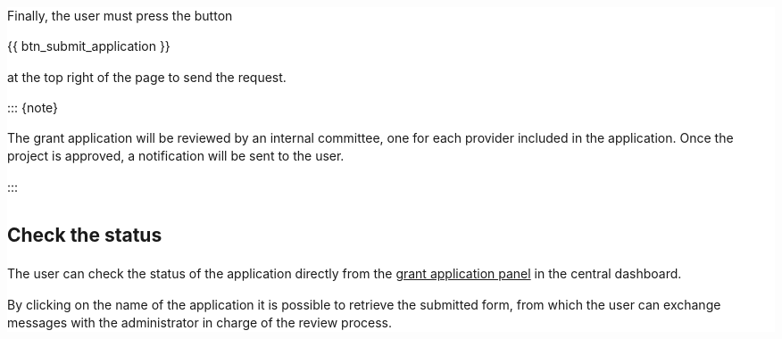 Finally, the user must press the button

{{ btn_submit_application }}

at the top right of the page to send the request.

::: {note}

The grant application will be reviewed by an internal committee, one for each provider included in the application. Once the project is approved, a notification will be sent to the user.

:::

## Check the status

The user can check the status of the application directly from the [grant application panel](navigation-dash.md#grant-applications) in the central dashboard.

By clicking on the name of the application it is possible to retrieve the submitted form, from which the user can exchange messages with the administrator in charge of the review process.
